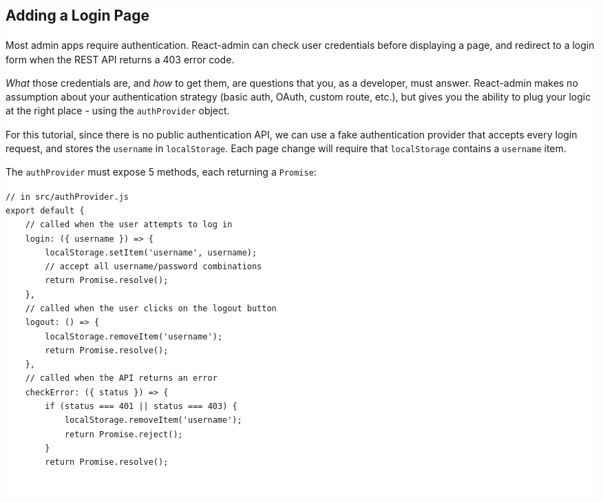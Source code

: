 <h2 id="adding-a-login-page">Adding a Login Page</h2>

<p>Most admin apps require authentication. React-admin can check user credentials before displaying a page, and redirect to a login form when the REST API returns a 403 error code.</p>

<p><em>What</em> those credentials are, and <em>how</em> to get them, are questions that you, as a developer, must answer. React-admin makes no assumption about your authentication strategy (basic auth, OAuth, custom route, etc.), but gives you the ability to plug your logic at the right place - using the <code class=" highlighter-rouge language-plaintext">authProvider</code> object.</p>

<p>For this tutorial, since there is no public authentication API, we can use a fake authentication provider that accepts every login request, and stores the <code class=" highlighter-rouge language-plaintext">username</code> in <code class=" highlighter-rouge language-plaintext">localStorage</code>. Each page change will require that <code class=" highlighter-rouge language-plaintext">localStorage</code> contains a <code class=" highlighter-rouge language-plaintext">username</code> item.</p>

<p>The <code class=" highlighter-rouge language-plaintext">authProvider</code> must expose 5 methods, each returning a <code class=" highlighter-rouge language-plaintext">Promise</code>:</p>

<div class="language-jsx highlighter-rouge"><div class="highlight"><pre class="highlight language-jsx"><code class=" language-jsx"><span class="token comment">// in src/authProvider.js</span>
<span class="token keyword">export</span> <span class="token keyword">default</span> <span class="token punctuation">{</span>
    <span class="token comment">// called when the user attempts to log in</span>
    login<span class="token punctuation">:</span> <span class="token punctuation">(</span><span class="token punctuation">{</span> username <span class="token punctuation">}</span><span class="token punctuation">)</span> <span class="token operator">=&gt;</span> <span class="token punctuation">{</span>
        localStorage<span class="token punctuation">.</span><span class="token function">setItem</span><span class="token punctuation">(</span><span class="token string">'username'</span><span class="token punctuation">,</span> username<span class="token punctuation">)</span><span class="token punctuation">;</span>
        <span class="token comment">// accept all username/password combinations</span>
        <span class="token keyword">return</span> Promise<span class="token punctuation">.</span><span class="token function">resolve</span><span class="token punctuation">(</span><span class="token punctuation">)</span><span class="token punctuation">;</span>
    <span class="token punctuation">}</span><span class="token punctuation">,</span>
    <span class="token comment">// called when the user clicks on the logout button</span>
    logout<span class="token punctuation">:</span> <span class="token punctuation">(</span><span class="token punctuation">)</span> <span class="token operator">=&gt;</span> <span class="token punctuation">{</span>
        localStorage<span class="token punctuation">.</span><span class="token function">removeItem</span><span class="token punctuation">(</span><span class="token string">'username'</span><span class="token punctuation">)</span><span class="token punctuation">;</span>
        <span class="token keyword">return</span> Promise<span class="token punctuation">.</span><span class="token function">resolve</span><span class="token punctuation">(</span><span class="token punctuation">)</span><span class="token punctuation">;</span>
    <span class="token punctuation">}</span><span class="token punctuation">,</span>
    <span class="token comment">// called when the API returns an error</span>
    checkError<span class="token punctuation">:</span> <span class="token punctuation">(</span><span class="token punctuation">{</span> status <span class="token punctuation">}</span><span class="token punctuation">)</span> <span class="token operator">=&gt;</span> <span class="token punctuation">{</span>
        <span class="token keyword">if</span> <span class="token punctuation">(</span>status <span class="token operator">===</span> <span class="token number">401</span> <span class="token operator">||</span> status <span class="token operator">===</span> <span class="token number">403</span><span class="token punctuation">)</span> <span class="token punctuation">{</span>
            localStorage<span class="token punctuation">.</span><span class="token function">removeItem</span><span class="token punctuation">(</span><span class="token string">'username'</span><span class="token punctuation">)</span><span class="token punctuation">;</span>
            <span class="token keyword">return</span> Promise<span class="token punctuation">.</span><span class="token function">reject</span><span class="token punctuation">(</span><span class="token punctuation">)</span><span class="token punctuation">;</span>
        <span class="token punctuation">}</span>
        <span class="token keyword">return</span> Promise<span class="token punctuation">.</span><span class="token function">resolve</span><span class="token punctuation">(</span><span class="token punctuation">)</span><span class="token punctuation">;</span>